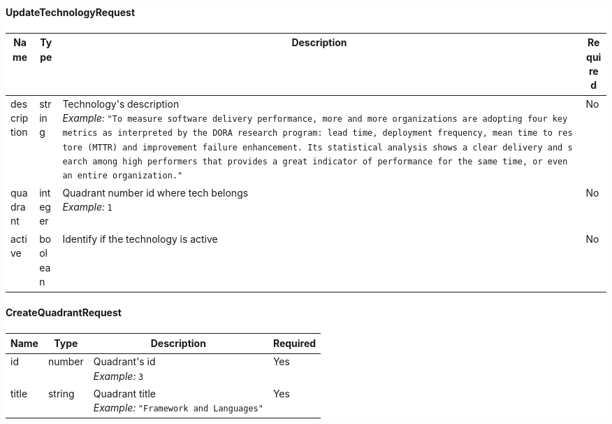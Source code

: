 #### UpdateTechnologyRequest

| Name | Type | Description | Required |
| ---- | ---- | ----------- | -------- |
| description | string | Technology's description<br>_Example:_ `"To measure software delivery performance, more and more organizations are adopting four key metrics as interpreted by the DORA research program: lead time, deployment frequency, mean time to restore (MTTR) and improvement failure enhancement. Its statistical analysis shows a clear delivery and search among high performers that provides a great indicator of performance for the same time, or even an entire organization."` | No |
| quadrant | integer | Quadrant number id where tech belongs<br>_Example:_ `1` | No |
| active | boolean | Identify if the technology is active | No |

#### CreateQuadrantRequest

| Name | Type | Description | Required |
| ---- | ---- | ----------- | -------- |
| id | number | Quadrant's id<br>_Example:_ `3` | Yes |
| title | string | Quadrant title<br>_Example:_ `"Framework and Languages"` | Yes |
